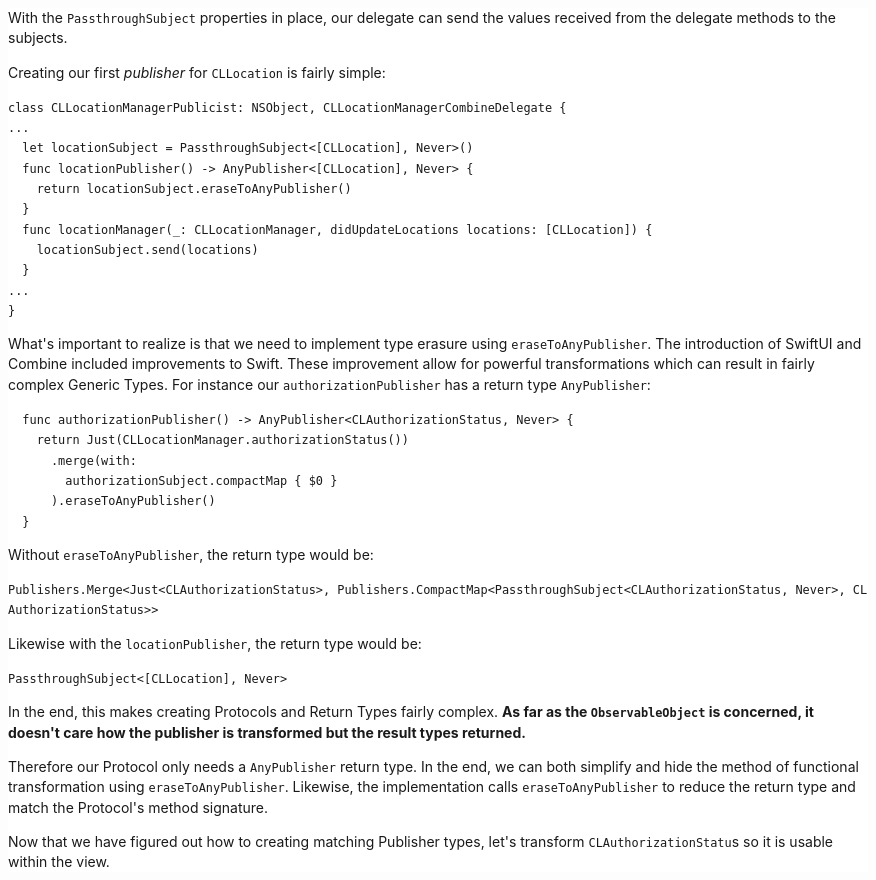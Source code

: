 With the `PassthroughSubject` properties in place, our delegate can send
the values received from the delegate methods to the subjects.

Creating our first *publisher* for `CLLocation` is fairly simple:

``` {.wp-block-code}
class CLLocationManagerPublicist: NSObject, CLLocationManagerCombineDelegate {
...
  let locationSubject = PassthroughSubject<[CLLocation], Never>()
  func locationPublisher() -> AnyPublisher<[CLLocation], Never> {
    return locationSubject.eraseToAnyPublisher()
  }
  func locationManager(_: CLLocationManager, didUpdateLocations locations: [CLLocation]) {
    locationSubject.send(locations)
  }
...
}
```

What's important to realize is that we need to implement type erasure
using `eraseToAnyPublisher`. The introduction of SwiftUI and Combine
included improvements to Swift. These improvement allow for powerful
transformations which can result in fairly complex Generic Types. For
instance our `authorizationPublisher` has a return type `AnyPublisher`:

``` {.wp-block-code}
  func authorizationPublisher() -> AnyPublisher<CLAuthorizationStatus, Never> {
    return Just(CLLocationManager.authorizationStatus())
      .merge(with:
        authorizationSubject.compactMap { $0 }
      ).eraseToAnyPublisher()
  }
```

Without `eraseToAnyPublisher`, the return type would be:

``` {.wp-block-code}
Publishers.Merge<Just<CLAuthorizationStatus>, Publishers.CompactMap<PassthroughSubject<CLAuthorizationStatus, Never>, CLAuthorizationStatus>>
```

Likewise with the `locationPublisher`, the return type would be:

``` {.wp-block-code}
PassthroughSubject<[CLLocation], Never>
```

In the end, this makes creating Protocols and Return Types fairly
complex. **As far as the `ObservableObject` is concerned, it doesn't
care how the publisher is transformed but the result types returned.**

Therefore our Protocol only needs a `AnyPublisher` return type. In the
end, we can both simplify and hide the method of functional
transformation using `eraseToAnyPublisher`. Likewise, the implementation
calls `eraseToAnyPublisher` to reduce the return type and match the
Protocol\'s method signature.

Now that we have figured out how to creating matching Publisher types,
let's transform `CLAuthorizationStatu`s so it is usable within the view.
